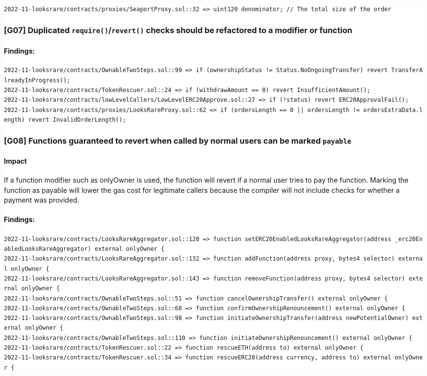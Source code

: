```
2022-11-looksrare/contracts/proxies/SeaportProxy.sol::32 => uint120 denominator; // The total size of the order
```



### [G07] Duplicated `require()`/`revert()` checks should be refactored to a modifier or function


#### Findings:
```
2022-11-looksrare/contracts/OwnableTwoSteps.sol::99 => if (ownershipStatus != Status.NoOngoingTransfer) revert TransferAlreadyInProgress();
2022-11-looksrare/contracts/TokenRescuer.sol::24 => if (withdrawAmount == 0) revert InsufficientAmount();
2022-11-looksrare/contracts/lowLevelCallers/LowLevelERC20Approve.sol::27 => if (!status) revert ERC20ApprovalFail();
2022-11-looksrare/contracts/proxies/LooksRareProxy.sol::62 => if (ordersLength == 0 || ordersLength != ordersExtraData.length) revert InvalidOrderLength();
```



### [G08] Functions guaranteed to revert when called by normal users can be marked `payable`

#### Impact
If a function modifier such as onlyOwner is used, the function will revert if a normal user tries to pay the function. Marking the function as payable will lower the gas cost for legitimate callers because the compiler will not include checks for whether a payment was provided.

#### Findings:
```
2022-11-looksrare/contracts/LooksRareAggregator.sol::120 => function setERC20EnabledLooksRareAggregator(address _erc20EnabledLooksRareAggregator) external onlyOwner {
2022-11-looksrare/contracts/LooksRareAggregator.sol::132 => function addFunction(address proxy, bytes4 selector) external onlyOwner {
2022-11-looksrare/contracts/LooksRareAggregator.sol::143 => function removeFunction(address proxy, bytes4 selector) external onlyOwner {
2022-11-looksrare/contracts/OwnableTwoSteps.sol::51 => function cancelOwnershipTransfer() external onlyOwner {
2022-11-looksrare/contracts/OwnableTwoSteps.sol::68 => function confirmOwnershipRenouncement() external onlyOwner {
2022-11-looksrare/contracts/OwnableTwoSteps.sol::98 => function initiateOwnershipTransfer(address newPotentialOwner) external onlyOwner {
2022-11-looksrare/contracts/OwnableTwoSteps.sol::110 => function initiateOwnershipRenouncement() external onlyOwner {
2022-11-looksrare/contracts/TokenRescuer.sol::22 => function rescueETH(address to) external onlyOwner {
2022-11-looksrare/contracts/TokenRescuer.sol::34 => function rescueERC20(address currency, address to) external onlyOwner {
```
